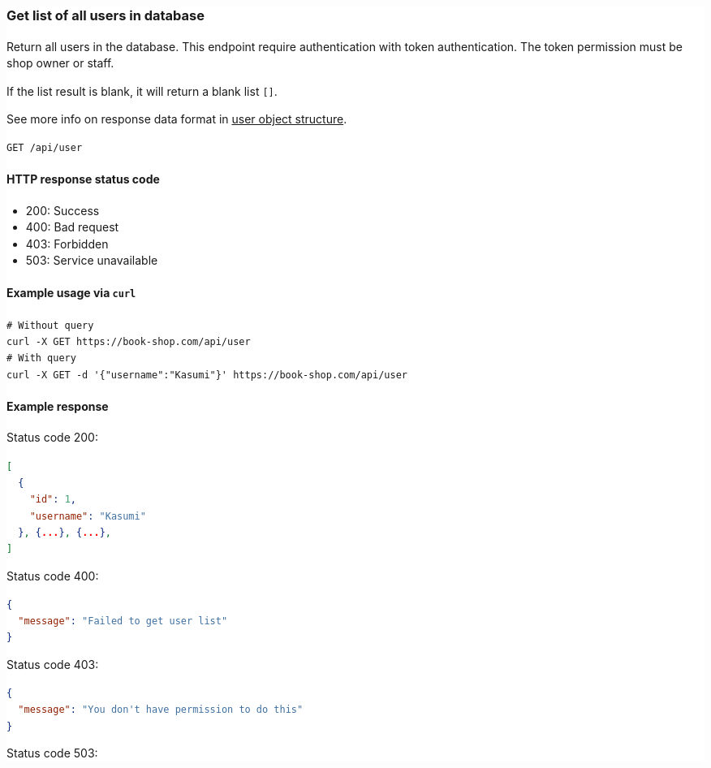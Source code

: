 ### Get list of all users in database

Return all users in the database. This endpoint require authentication with token authentication. The token permission must be shop owner or staff.

If the list result is blank, it will return a blank list `[]`.

See more info on response data format in [user object structure](#user).

    GET /api/user

#### HTTP response status code

- 200: Success
- 400: Bad request
- 403: Forbidden
- 503: Service unavailable

#### Example usage via `curl`

```shell
# Without query
curl -X GET https://book-shop.com/api/user
# With query
curl -X GET -d '{"username":"Kasumi"}' https://book-shop.com/api/user
```

#### Example response

Status code 200:

```json
[
  {
    "id": 1,
    "username": "Kasumi"
  }, {...}, {...},
]
```

Status code 400:

```json
{
  "message": "Failed to get user list"
}
```

Status code 403:

```json
{
  "message": "You don't have permission to do this"
}
```

Status code 503:
